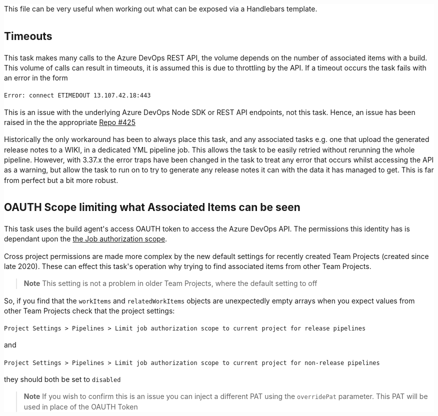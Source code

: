 This file can be very useful when working out what can be exposed via a Handlebars template.

## Timeouts
This task makes many calls to the Azure DevOps REST API, the volume depends on the number of associated items with a build. This volume of calls can result in timeouts, it is assumed this is due to throttling by the API. If a timeout occurs the task fails with an error in the form

```
Error: connect ETIMEDOUT 13.107.42.18:443
```

This is an issue with the underlying Azure DevOps Node SDK or REST API endpoints, not this task. Hence, an issue has been raised in the the appropriate [Repo #425](https://github.com/microsoft/azure-devops-node-api/issues/425)

Historically the only workaround has been to always place this task, and any associated tasks e.g. one that upload the generated release notes to a WIKI, in a dedicated YML pipeline job. This allows the task to be easily retried without rerunning the whole pipeline. However, with 3.37.x the error traps have been changed in the task to treat any error that occurs whilst accessing the API as a warning, but allow the task to run on to try to generate any release notes it can with the data it has managed to get. This is far from perfect but a bit more robust.

## OAUTH Scope limiting what Associated Items can be seen
This task uses the build agent's access OAUTH token to access the Azure DevOps API. The permissions this identity has is dependant upon the [the Job authorization scope](https://docs.microsoft.com/en-us/azure/devops/pipelines/process/access-tokens?view=azure-devops&tabs=yaml#job-authorization-scope).

Cross project permissions are made more complex by the new default settings for recently created Team Projects (created since late 2020). These can effect this task's operation why trying to find associated items from other Team Projects.

> **Note** This setting is not a problem in older Team Projects, where the default setting to off

So, if you find that the `workItems` and `relatedWorkItems` objects are unexpectedly empty arrays when you expect values from other Team Projects check that the project settings:

`Project Settings > Pipelines > Limit job authorization scope to current project for release pipelines`

and

`Project Settings > Pipelines > Limit job authorization scope to current project for non-release pipelines`

they should both be set to `disabled`

> **Note** If you wish to confirm this is an issue you can inject a different PAT using the `overridePat` parameter. This PAT will be used in place of the OAUTH Token
